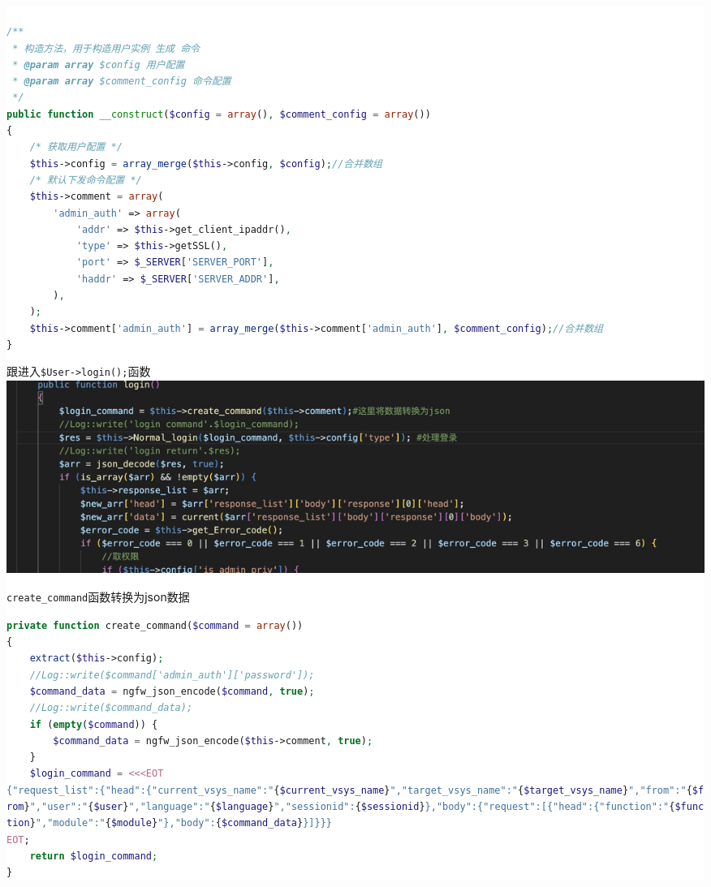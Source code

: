 ```php

/**
 * 构造方法，用于构造用户实例 生成 命令
 * @param array $config 用户配置
 * @param array $comment_config 命令配置
 */
public function __construct($config = array(), $comment_config = array())
{
    /* 获取用户配置 */
    $this->config = array_merge($this->config, $config);//合并数组
    /* 默认下发命令配置 */
    $this->comment = array(
        'admin_auth' => array(
            'addr' => $this->get_client_ipaddr(),
            'type' => $this->getSSL(),
            'port' => $_SERVER['SERVER_PORT'],
            'haddr' => $_SERVER['SERVER_ADDR'],
        ),
    );
    $this->comment['admin_auth'] = array_merge($this->comment['admin_auth'], $comment_config);//合并数组
}
```

跟进入`$User->login();`函数
![img](./logincalss.jpg)

`create_command`函数转换为json数据

```php
private function create_command($command = array())
{
    extract($this->config);
    //Log::write($command['admin_auth']['password']);
    $command_data = ngfw_json_encode($command, true);
    //Log::write($command_data);
    if (empty($command)) {
        $command_data = ngfw_json_encode($this->comment, true);
    }
    $login_command = <<<EOT
{"request_list":{"head":{"current_vsys_name":"{$current_vsys_name}","target_vsys_name":"{$target_vsys_name}","from":"{$from}","user":"{$user}","language":"{$language}","sessionid":{$sessionid}},"body":{"request":[{"head":{"function":"{$function}","module":"{$module}"},"body":{$command_data}}]}}}
EOT;
    return $login_command;
}
```
